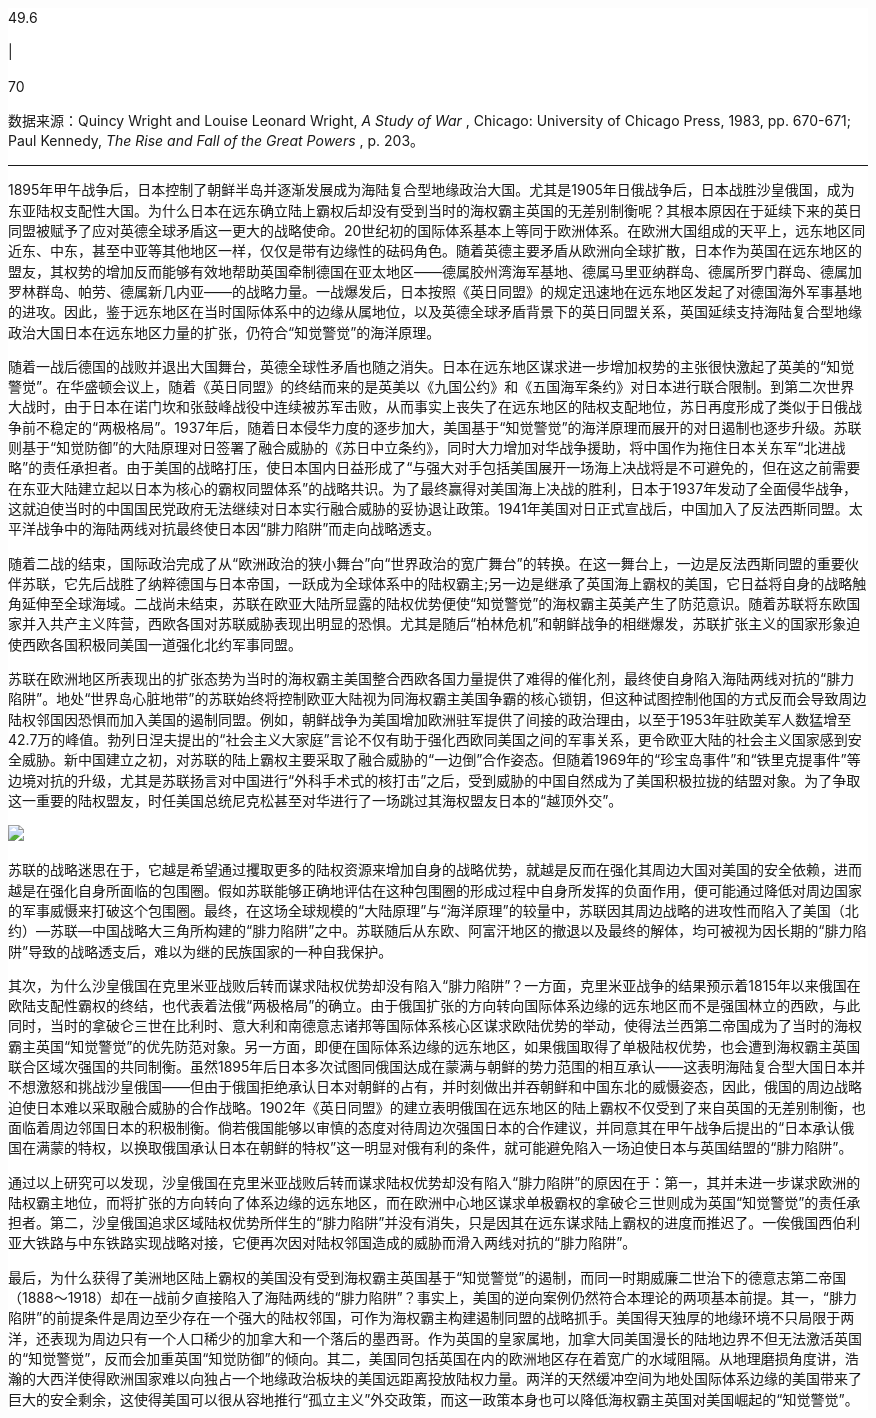 49.6

|

70  
  
数据来源：Quincy Wright and Louise Leonard Wright, _A Study of War_ , Chicago:
University of Chicago Press, 1983, pp. 670-671; Paul Kennedy, _The Rise and
Fall of the Great Powers_ , p. 203。

 ****

1895年甲午战争后，日本控制了朝鲜半岛并逐渐发展成为海陆复合型地缘政治大国。尤其是1905年日俄战争后，日本战胜沙皇俄国，成为东亚陆权支配性大国。为什么日本在远东确立陆上霸权后却没有受到当时的海权霸主英国的无差别制衡呢？其根本原因在于延续下来的英日同盟被赋予了应对英德全球矛盾这一更大的战略使命。20世纪初的国际体系基本上等同于欧洲体系。在欧洲大国组成的天平上，远东地区同近东、中东，甚至中亚等其他地区一样，仅仅是带有边缘性的砝码角色。随着英德主要矛盾从欧洲向全球扩散，日本作为英国在远东地区的盟友，其权势的增加反而能够有效地帮助英国牵制德国在亚太地区——德属胶州湾海军基地、德属马里亚纳群岛、德属所罗门群岛、德属加罗林群岛、帕劳、德属新几内亚——的战略力量。一战爆发后，日本按照《英日同盟》的规定迅速地在远东地区发起了对德国海外军事基地的进攻。因此，鉴于远东地区在当时国际体系中的边缘从属地位，以及英德全球矛盾背景下的英日同盟关系，英国延续支持海陆复合型地缘政治大国日本在远东地区力量的扩张，仍符合“知觉警觉”的海洋原理。

随着一战后德国的战败并退出大国舞台，英德全球性矛盾也随之消失。日本在远东地区谋求进一步增加权势的主张很快激起了英美的“知觉警觉”。在华盛顿会议上，随着《英日同盟》的终结而来的是英美以《九国公约》和《五国海军条约》对日本进行联合限制。到第二次世界大战时，由于日本在诺门坎和张鼓峰战役中连续被苏军击败，从而事实上丧失了在远东地区的陆权支配地位，苏日再度形成了类似于日俄战争前不稳定的“两极格局”。1937年后，随着日本侵华力度的逐步加大，美国基于“知觉警觉”的海洋原理而展开的对日遏制也逐步升级。苏联则基于“知觉防御”的大陆原理对日签署了融合威胁的《苏日中立条约》，同时大力增加对华战争援助，将中国作为拖住日本关东军“北进战略”的责任承担者。由于美国的战略打压，使日本国内日益形成了“与强大对手包括美国展开一场海上决战将是不可避免的，但在这之前需要在东亚大陆建立起以日本为核心的霸权同盟体系”的战略共识。为了最终赢得对美国海上决战的胜利，日本于1937年发动了全面侵华战争，这就迫使当时的中国国民党政府无法继续对日本实行融合威胁的妥协退让政策。1941年美国对日正式宣战后，中国加入了反法西斯同盟。太平洋战争中的海陆两线对抗最终使日本因“腓力陷阱”而走向战略透支。

随着二战的结束，国际政治完成了从“欧洲政治的狭小舞台”向“世界政治的宽广舞台”的转换。在这一舞台上，一边是反法西斯同盟的重要伙伴苏联，它先后战胜了纳粹德国与日本帝国，一跃成为全球体系中的陆权霸主;另一边是继承了英国海上霸权的美国，它日益将自身的战略触角延伸至全球海域。二战尚未结束，苏联在欧亚大陆所显露的陆权优势便使“知觉警觉”的海权霸主英美产生了防范意识。随着苏联将东欧国家并入共产主义阵营，西欧各国对苏联威胁表现出明显的恐惧。尤其是随后“柏林危机”和朝鲜战争的相继爆发，苏联扩张主义的国家形象迫使西欧各国积极同美国一道强化北约军事同盟。

苏联在欧洲地区所表现出的扩张态势为当时的海权霸主美国整合西欧各国力量提供了难得的催化剂，最终使自身陷入海陆两线对抗的“腓力陷阱”。地处“世界岛心脏地带”的苏联始终将控制欧亚大陆视为同海权霸主美国争霸的核心锁钥，但这种试图控制他国的方式反而会导致周边陆权邻国因恐惧而加入美国的遏制同盟。例如，朝鲜战争为美国增加欧洲驻军提供了间接的政治理由，以至于1953年驻欧美军人数猛增至42.7万的峰值。勃列日涅夫提出的“社会主义大家庭”言论不仅有助于强化西欧同美国之间的军事关系，更令欧亚大陆的社会主义国家感到安全威胁。新中国建立之初，对苏联的陆上霸权主要采取了融合威胁的“一边倒”合作姿态。但随着1969年的“珍宝岛事件”和“铁里克提事件”等边境对抗的升级，尤其是苏联扬言对中国进行“外科手术式的核打击”之后，受到威胁的中国自然成为了美国积极拉拢的结盟对象。为了争取这一重要的陆权盟友，时任美国总统尼克松甚至对华进行了一场跳过其海权盟友日本的“越顶外交”。

<img src='/images/3729/9.png' width='100%' />

苏联的战略迷思在于，它越是希望通过攫取更多的陆权资源来增加自身的战略优势，就越是反而在强化其周边大国对美国的安全依赖，进而越是在强化自身所面临的包围圈。假如苏联能够正确地评估在这种包围圈的形成过程中自身所发挥的负面作用，便可能通过降低对周边国家的军事威慑来打破这个包围圈。最终，在这场全球规模的“大陆原理”与“海洋原理”的较量中，苏联因其周边战略的进攻性而陷入了美国（北约）—苏联—中国战略大三角所构建的“腓力陷阱”之中。苏联随后从东欧、阿富汗地区的撤退以及最终的解体，均可被视为因长期的“腓力陷阱”导致的战略透支后，难以为继的民族国家的一种自我保护。

其次，为什么沙皇俄国在克里米亚战败后转而谋求陆权优势却没有陷入“腓力陷阱”？一方面，克里米亚战争的结果预示着1815年以来俄国在欧陆支配性霸权的终结，也代表着法俄“两极格局”的确立。由于俄国扩张的方向转向国际体系边缘的远东地区而不是强国林立的西欧，与此同时，当时的拿破仑三世在比利时、意大利和南德意志诸邦等国际体系核心区谋求欧陆优势的举动，使得法兰西第二帝国成为了当时的海权霸主英国“知觉警觉”的优先防范对象。另一方面，即便在国际体系边缘的远东地区，如果俄国取得了单极陆权优势，也会遭到海权霸主英国联合区域次强国的共同制衡。虽然1895年后日本多次试图同俄国达成在蒙满与朝鲜的势力范围的相互承认——这表明海陆复合型大国日本并不想激怒和挑战沙皇俄国——但由于俄国拒绝承认日本对朝鲜的占有，并时刻做出并吞朝鲜和中国东北的威慑姿态，因此，俄国的周边战略迫使日本难以采取融合威胁的合作战略。1902年《英日同盟》的建立表明俄国在远东地区的陆上霸权不仅受到了来自英国的无差别制衡，也面临着周边邻国日本的积极制衡。倘若俄国能够以审慎的态度对待周边次强国日本的合作建议，并同意其在甲午战争后提出的“日本承认俄国在满蒙的特权，以换取俄国承认日本在朝鲜的特权”这一明显对俄有利的条件，就可能避免陷入一场迫使日本与英国结盟的“腓力陷阱”。

通过以上研究可以发现，沙皇俄国在克里米亚战败后转而谋求陆权优势却没有陷入“腓力陷阱”的原因在于：第一，其并未进一步谋求欧洲的陆权霸主地位，而将扩张的方向转向了体系边缘的远东地区，而在欧洲中心地区谋求单极霸权的拿破仑三世则成为英国“知觉警觉”的责任承担者。第二，沙皇俄国追求区域陆权优势所伴生的“腓力陷阱”并没有消失，只是因其在远东谋求陆上霸权的进度而推迟了。一俟俄国西伯利亚大铁路与中东铁路实现战略对接，它便再次因对陆权邻国造成的威胁而滑入两线对抗的“腓力陷阱”。

最后，为什么获得了美洲地区陆上霸权的美国没有受到海权霸主英国基于“知觉警觉”的遏制，而同一时期威廉二世治下的德意志第二帝国（1888～1918）却在一战前夕直接陷入了海陆两线的“腓力陷阱”？事实上，美国的逆向案例仍然符合本理论的两项基本前提。其一，“腓力陷阱”的前提条件是周边至少存在一个强大的陆权邻国，可作为海权霸主构建遏制同盟的战略抓手。美国得天独厚的地缘环境不只局限于两洋，还表现为周边只有一个人口稀少的加拿大和一个落后的墨西哥。作为英国的皇家属地，加拿大同美国漫长的陆地边界不但无法激活英国的“知觉警觉”，反而会加重英国“知觉防御”的倾向。其二，美国同包括英国在内的欧洲地区存在着宽广的水域阻隔。从地理磨损角度讲，浩瀚的大西洋使得欧洲国家难以向独占一个地缘政治板块的美国远距离投放陆权力量。两洋的天然缓冲空间为地处国际体系边缘的美国带来了巨大的安全剩余，这使得美国可以很从容地推行“孤立主义”外交政策，而这一政策本身也可以降低海权霸主英国对美国崛起的“知觉警觉”。
